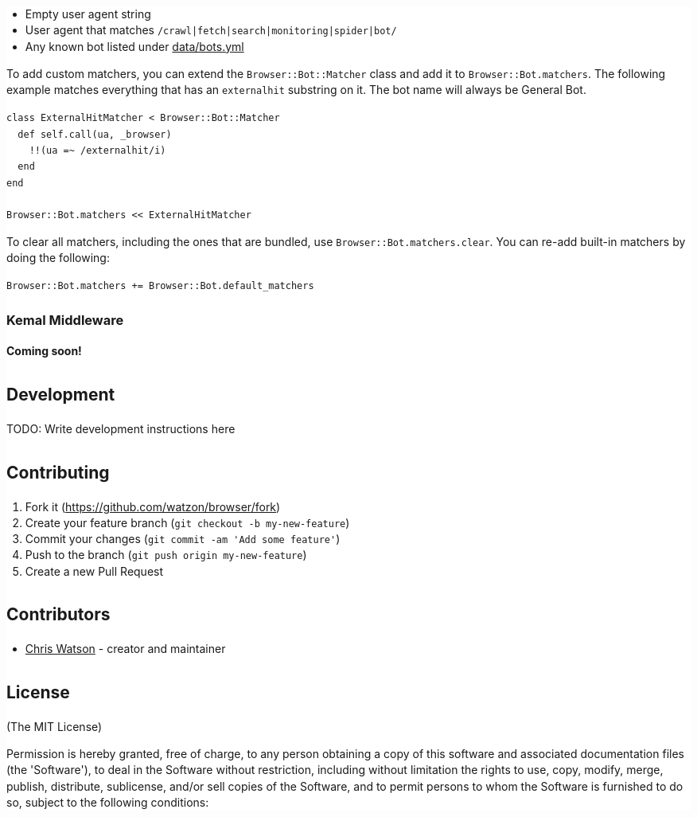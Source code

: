 - Empty user agent string
- User agent that matches `/crawl|fetch|search|monitoring|spider|bot/`
- Any known bot listed under [data/bots.yml](./data/bots.yml)

To add custom matchers, you can extend the `Browser::Bot::Matcher` class and add it to `Browser::Bot.matchers`. The following example matches everything that has an `externalhit` substring on it. The bot name will always be General Bot.

```crystal
class ExternalHitMatcher < Browser::Bot::Matcher
  def self.call(ua, _browser)
    !!(ua =~ /externalhit/i)
  end
end

Browser::Bot.matchers << ExternalHitMatcher
```

To clear all matchers, including the ones that are bundled, use `Browser::Bot.matchers.clear`. You can re-add built-in matchers by doing the following:

```crystal
Browser::Bot.matchers += Browser::Bot.default_matchers
```

### Kemal Middleware

**Coming soon!**

## Development

TODO: Write development instructions here

## Contributing

1. Fork it (<https://github.com/watzon/browser/fork>)
2. Create your feature branch (`git checkout -b my-new-feature`)
3. Commit your changes (`git commit -am 'Add some feature'`)
4. Push to the branch (`git push origin my-new-feature`)
5. Create a new Pull Request

## Contributors

- [Chris Watson](https://github.com/watzon) - creator and maintainer

## License

(The MIT License)

Permission is hereby granted, free of charge, to any person obtaining a copy of this software and associated documentation files (the 'Software'), to deal in the Software without restriction, including without limitation the rights to use, copy, modify, merge, publish, distribute, sublicense, and/or sell copies of the Software, and to permit persons to whom the Software is furnished to do so, subject to the following conditions:
